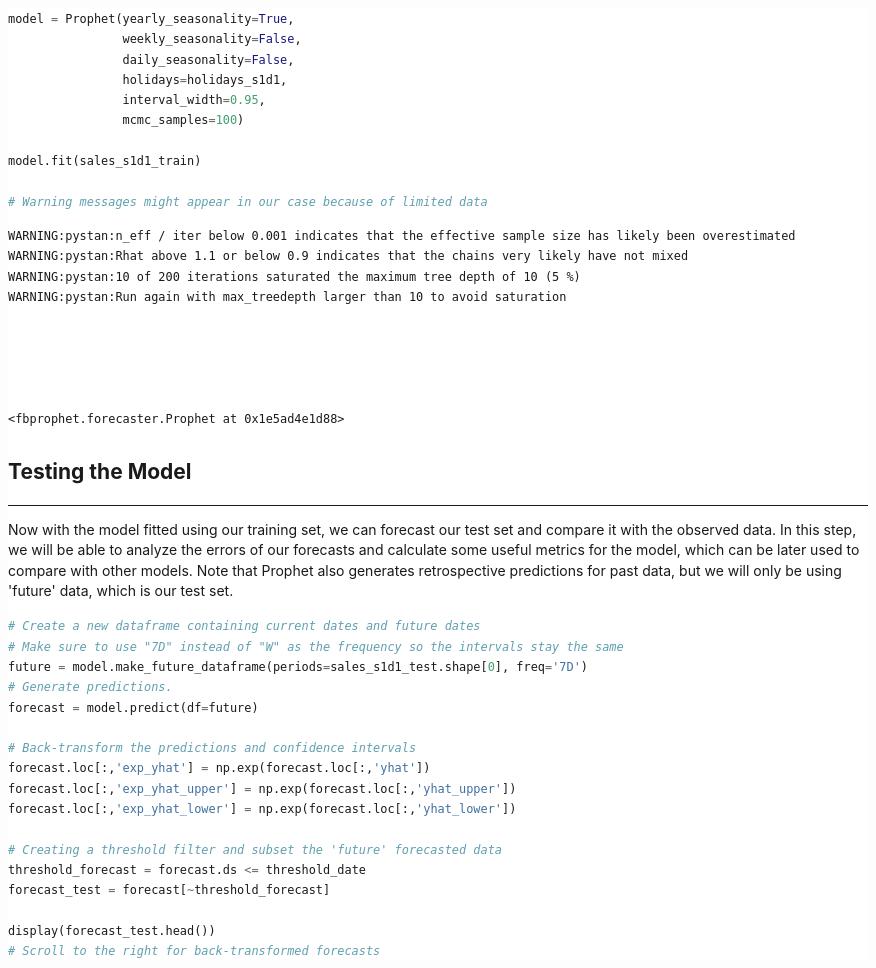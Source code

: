 ```python
model = Prophet(yearly_seasonality=True,
                weekly_seasonality=False,
                daily_seasonality=False,
                holidays=holidays_s1d1,
                interval_width=0.95,
                mcmc_samples=100)

model.fit(sales_s1d1_train)

# Warning messages might appear in our case because of limited data
```

    WARNING:pystan:n_eff / iter below 0.001 indicates that the effective sample size has likely been overestimated
    WARNING:pystan:Rhat above 1.1 or below 0.9 indicates that the chains very likely have not mixed
    WARNING:pystan:10 of 200 iterations saturated the maximum tree depth of 10 (5 %)
    WARNING:pystan:Run again with max_treedepth larger than 10 to avoid saturation





    <fbprophet.forecaster.Prophet at 0x1e5ad4e1d88>

## Testing the Model

---

Now with the model fitted using our training set, we can forecast our test set and compare it with the observed data. In this step, we will be able to analyze the errors of our forecasts and calculate some useful metrics for the model, which can be later used to compare with other models. Note that Prophet also generates retrospective predictions for past data, but we will only be using 'future' data, which is our test set.

```python
# Create a new dataframe containing current dates and future dates
# Make sure to use "7D" instead of "W" as the frequency so the intervals stay the same
future = model.make_future_dataframe(periods=sales_s1d1_test.shape[0], freq='7D')
# Generate predictions.
forecast = model.predict(df=future)

# Back-transform the predictions and confidence intervals
forecast.loc[:,'exp_yhat'] = np.exp(forecast.loc[:,'yhat'])
forecast.loc[:,'exp_yhat_upper'] = np.exp(forecast.loc[:,'yhat_upper'])
forecast.loc[:,'exp_yhat_lower'] = np.exp(forecast.loc[:,'yhat_lower'])

# Creating a threshold filter and subset the 'future' forecasted data
threshold_forecast = forecast.ds <= threshold_date
forecast_test = forecast[~threshold_forecast]

display(forecast_test.head())
# Scroll to the right for back-transformed forecasts
```
